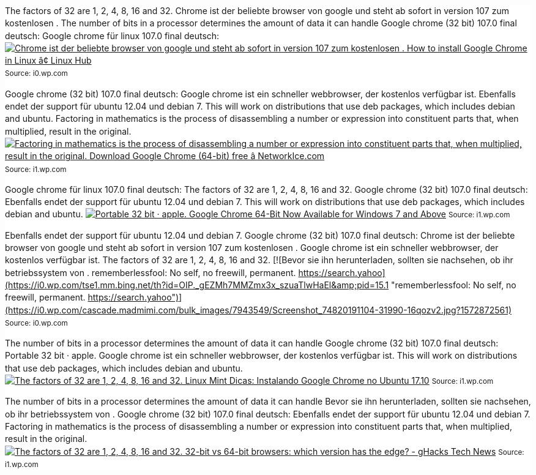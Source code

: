 The factors of 32 are 1, 2, 4, 8, 16 and 32. Chrome ist der beliebte browser von google und steht ab sofort in version 107 zum kostenlosen . The number of bits in a processor determines the amount of data it can handle Google chrome (32 bit) 107.0 final deutsch: Google chrome für linux 107.0 final deutsch:
[![Chrome ist der beliebte browser von google und steht ab sofort in version 107 zum kostenlosen . How to install Google Chrome in Linux â¢ Linux Hub](https://i0.wp.com/tse1.mm.bing.net/th?id=OIP.H2U6v4jpXmZqt_-OExXQhAHaE5&amp;pid=15.1 "How to install Google Chrome in Linux â¢ Linux Hub")](https://i0.wp.com/linuxx.info/wp-content/uploads/2019/04/6727a1b6db2a31d2e3c6b8e7a758d18b.png)
<small>Source: i0.wp.com</small>

Google chrome (32 bit) 107.0 final deutsch: Google chrome ist ein schneller webbrowser, der kostenlos verfügbar ist. Ebenfalls endet der support für ubuntu 12.04 und debian 7. This will work on distributions that use deb packages, which includes debian and ubuntu. Factoring in mathematics is the process of disassembling a number or expression into constituent parts that, when multiplied, result in the original.
[![Factoring in mathematics is the process of disassembling a number or expression into constituent parts that, when multiplied, result in the original. Download Google Chrome (64-bit) free â NetworkIce.com](https://i1.wp.com/tse1.mm.bing.net/th?id=OIP.Ut8_vn712UwurwZ_QQxfdAHaF7&amp;pid=15.1 "Download Google Chrome (64-bit) free â NetworkIce.com")](https://i1.wp.com/cdn.networkice.com/gen_screenshots/nl-NL/windows/chrome-64-bit/large/image-03-668x535.jpg)
<small>Source: i1.wp.com</small>

Google chrome für linux 107.0 final deutsch: The factors of 32 are 1, 2, 4, 8, 16 and 32. Google chrome (32 bit) 107.0 final deutsch: Ebenfalls endet der support für ubuntu 12.04 und debian 7. This will work on distributions that use deb packages, which includes debian and ubuntu.
[![Portable 32 bit · apple. Google Chrome 64-Bit Now Available for Windows 7 and Above](https://i0.wp.com/tse4.mm.bing.net/th?id=OIP.b3vTaaXsW5R8QexxfyfYRQHaE-&amp;pid=15.1 "Google Chrome 64-Bit Now Available for Windows 7 and Above")](https://i1.wp.com/www.groovypost.com/wp-content/uploads/2014/08/Chrome-Version.png)
<small>Source: i1.wp.com</small>

Ebenfalls endet der support für ubuntu 12.04 und debian 7. Google chrome (32 bit) 107.0 final deutsch: Chrome ist der beliebte browser von google und steht ab sofort in version 107 zum kostenlosen . Google chrome ist ein schneller webbrowser, der kostenlos verfügbar ist. The factors of 32 are 1, 2, 4, 8, 16 and 32.
[![Bevor sie ihn herunterladen, sollten sie nachsehen, ob ihr betriebssystem von . rememberlessfool: No self, no freewill, permanent. https://search.yahoo](https://i0.wp.com/tse1.mm.bing.net/th?id=OIP._gEZMh7MMZmx3x_szuaTlwHaEl&amp;pid=15.1 "rememberlessfool: No self, no freewill, permanent. https://search.yahoo")](https://i0.wp.com/cascade.madmimi.com/bulk_images/7943549/Screenshot_74820191104-31990-16qozv2.jpg?1572872561)
<small>Source: i0.wp.com</small>

The number of bits in a processor determines the amount of data it can handle Google chrome (32 bit) 107.0 final deutsch: Portable 32 bit · apple. Google chrome ist ein schneller webbrowser, der kostenlos verfügbar ist. This will work on distributions that use deb packages, which includes debian and ubuntu.
[![The factors of 32 are 1, 2, 4, 8, 16 and 32. Linux Mint Dicas: Instalando Google Chrome no Ubuntu 17.10](https://i0.wp.com/tse2.mm.bing.net/th?id=OIP.7u6Rv-luFj8OOxfBF5EQ9AHaEK&amp;pid=15.1 "Linux Mint Dicas: Instalando Google Chrome no Ubuntu 17.10")](https://i1.wp.com/4.bp.blogspot.com/-oMDldDh4WTw/Wfr0neNsLqI/AAAAAAAAAJg/g2XrEdpA--g1XA0wyjj3mowAvd_tz3rKgCLcBGAs/s1600/google1710.png)
<small>Source: i1.wp.com</small>

The number of bits in a processor determines the amount of data it can handle Bevor sie ihn herunterladen, sollten sie nachsehen, ob ihr betriebssystem von . Google chrome (32 bit) 107.0 final deutsch: Ebenfalls endet der support für ubuntu 12.04 und debian 7. Factoring in mathematics is the process of disassembling a number or expression into constituent parts that, when multiplied, result in the original.
[![The factors of 32 are 1, 2, 4, 8, 16 and 32. 32-bit vs 64-bit browsers: which version has the edge? - gHacks Tech News](https://i1.wp.com/tse1.mm.bing.net/th?id=OIP.kv1huatJzEuuvE9wUVQQDAHaEh&amp;pid=15.1 "32-bit vs 64-bit browsers: which version has the edge? - gHacks Tech News")](https://i1.wp.com/www.ghacks.net/wp-content/uploads/2016/01/ram-use.jpg)
<small>Source: i1.wp.com</small>
